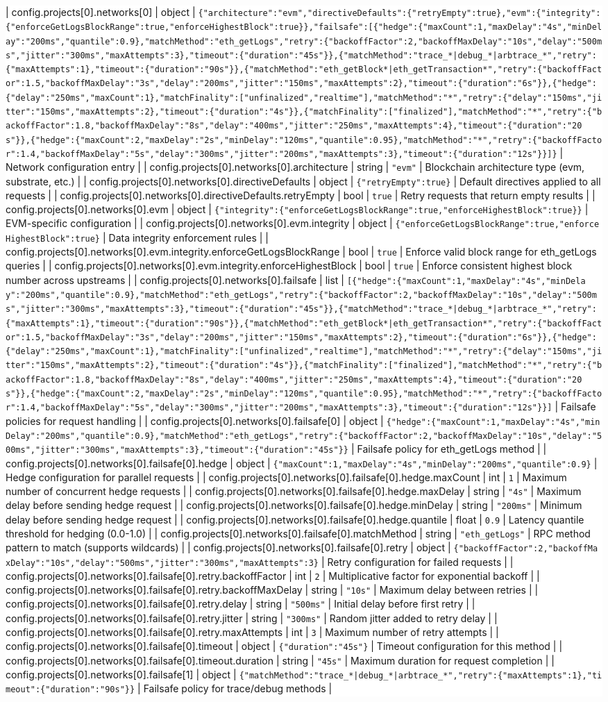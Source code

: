 | config.projects[0].networks[0] | object | `{"architecture":"evm","directiveDefaults":{"retryEmpty":true},"evm":{"integrity":{"enforceGetLogsBlockRange":true,"enforceHighestBlock":true}},"failsafe":[{"hedge":{"maxCount":1,"maxDelay":"4s","minDelay":"200ms","quantile":0.9},"matchMethod":"eth_getLogs","retry":{"backoffFactor":2,"backoffMaxDelay":"10s","delay":"500ms","jitter":"300ms","maxAttempts":3},"timeout":{"duration":"45s"}},{"matchMethod":"trace_*|debug_*|arbtrace_*","retry":{"maxAttempts":1},"timeout":{"duration":"90s"}},{"matchMethod":"eth_getBlock*|eth_getTransaction*","retry":{"backoffFactor":1.5,"backoffMaxDelay":"3s","delay":"200ms","jitter":"150ms","maxAttempts":2},"timeout":{"duration":"6s"}},{"hedge":{"delay":"250ms","maxCount":1},"matchFinality":["unfinalized","realtime"],"matchMethod":"*","retry":{"delay":"150ms","jitter":"150ms","maxAttempts":2},"timeout":{"duration":"4s"}},{"matchFinality":["finalized"],"matchMethod":"*","retry":{"backoffFactor":1.8,"backoffMaxDelay":"8s","delay":"400ms","jitter":"250ms","maxAttempts":4},"timeout":{"duration":"20s"}},{"hedge":{"maxCount":2,"maxDelay":"2s","minDelay":"120ms","quantile":0.95},"matchMethod":"*","retry":{"backoffFactor":1.4,"backoffMaxDelay":"5s","delay":"300ms","jitter":"200ms","maxAttempts":3},"timeout":{"duration":"12s"}}]}` | Network configuration entry |
| config.projects[0].networks[0].architecture | string | `"evm"` | Blockchain architecture type (evm, substrate, etc.) |
| config.projects[0].networks[0].directiveDefaults | object | `{"retryEmpty":true}` | Default directives applied to all requests |
| config.projects[0].networks[0].directiveDefaults.retryEmpty | bool | `true` | Retry requests that return empty results |
| config.projects[0].networks[0].evm | object | `{"integrity":{"enforceGetLogsBlockRange":true,"enforceHighestBlock":true}}` | EVM-specific configuration |
| config.projects[0].networks[0].evm.integrity | object | `{"enforceGetLogsBlockRange":true,"enforceHighestBlock":true}` | Data integrity enforcement rules |
| config.projects[0].networks[0].evm.integrity.enforceGetLogsBlockRange | bool | `true` | Enforce valid block range for eth_getLogs queries |
| config.projects[0].networks[0].evm.integrity.enforceHighestBlock | bool | `true` | Enforce consistent highest block number across upstreams |
| config.projects[0].networks[0].failsafe | list | `[{"hedge":{"maxCount":1,"maxDelay":"4s","minDelay":"200ms","quantile":0.9},"matchMethod":"eth_getLogs","retry":{"backoffFactor":2,"backoffMaxDelay":"10s","delay":"500ms","jitter":"300ms","maxAttempts":3},"timeout":{"duration":"45s"}},{"matchMethod":"trace_*|debug_*|arbtrace_*","retry":{"maxAttempts":1},"timeout":{"duration":"90s"}},{"matchMethod":"eth_getBlock*|eth_getTransaction*","retry":{"backoffFactor":1.5,"backoffMaxDelay":"3s","delay":"200ms","jitter":"150ms","maxAttempts":2},"timeout":{"duration":"6s"}},{"hedge":{"delay":"250ms","maxCount":1},"matchFinality":["unfinalized","realtime"],"matchMethod":"*","retry":{"delay":"150ms","jitter":"150ms","maxAttempts":2},"timeout":{"duration":"4s"}},{"matchFinality":["finalized"],"matchMethod":"*","retry":{"backoffFactor":1.8,"backoffMaxDelay":"8s","delay":"400ms","jitter":"250ms","maxAttempts":4},"timeout":{"duration":"20s"}},{"hedge":{"maxCount":2,"maxDelay":"2s","minDelay":"120ms","quantile":0.95},"matchMethod":"*","retry":{"backoffFactor":1.4,"backoffMaxDelay":"5s","delay":"300ms","jitter":"200ms","maxAttempts":3},"timeout":{"duration":"12s"}}]` | Failsafe policies for request handling |
| config.projects[0].networks[0].failsafe[0] | object | `{"hedge":{"maxCount":1,"maxDelay":"4s","minDelay":"200ms","quantile":0.9},"matchMethod":"eth_getLogs","retry":{"backoffFactor":2,"backoffMaxDelay":"10s","delay":"500ms","jitter":"300ms","maxAttempts":3},"timeout":{"duration":"45s"}}` | Failsafe policy for eth_getLogs method |
| config.projects[0].networks[0].failsafe[0].hedge | object | `{"maxCount":1,"maxDelay":"4s","minDelay":"200ms","quantile":0.9}` | Hedge configuration for parallel requests |
| config.projects[0].networks[0].failsafe[0].hedge.maxCount | int | `1` | Maximum number of concurrent hedge requests |
| config.projects[0].networks[0].failsafe[0].hedge.maxDelay | string | `"4s"` | Maximum delay before sending hedge request |
| config.projects[0].networks[0].failsafe[0].hedge.minDelay | string | `"200ms"` | Minimum delay before sending hedge request |
| config.projects[0].networks[0].failsafe[0].hedge.quantile | float | `0.9` | Latency quantile threshold for hedging (0.0-1.0) |
| config.projects[0].networks[0].failsafe[0].matchMethod | string | `"eth_getLogs"` | RPC method pattern to match (supports wildcards) |
| config.projects[0].networks[0].failsafe[0].retry | object | `{"backoffFactor":2,"backoffMaxDelay":"10s","delay":"500ms","jitter":"300ms","maxAttempts":3}` | Retry configuration for failed requests |
| config.projects[0].networks[0].failsafe[0].retry.backoffFactor | int | `2` | Multiplicative factor for exponential backoff |
| config.projects[0].networks[0].failsafe[0].retry.backoffMaxDelay | string | `"10s"` | Maximum delay between retries |
| config.projects[0].networks[0].failsafe[0].retry.delay | string | `"500ms"` | Initial delay before first retry |
| config.projects[0].networks[0].failsafe[0].retry.jitter | string | `"300ms"` | Random jitter added to retry delay |
| config.projects[0].networks[0].failsafe[0].retry.maxAttempts | int | `3` | Maximum number of retry attempts |
| config.projects[0].networks[0].failsafe[0].timeout | object | `{"duration":"45s"}` | Timeout configuration for this method |
| config.projects[0].networks[0].failsafe[0].timeout.duration | string | `"45s"` | Maximum duration for request completion |
| config.projects[0].networks[0].failsafe[1] | object | `{"matchMethod":"trace_*|debug_*|arbtrace_*","retry":{"maxAttempts":1},"timeout":{"duration":"90s"}}` | Failsafe policy for trace/debug methods |